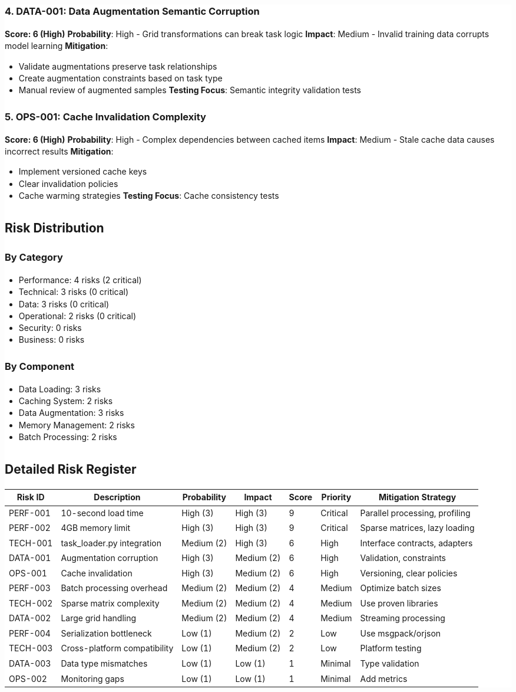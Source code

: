 ### 4. DATA-001: Data Augmentation Semantic Corruption
**Score: 6 (High)**
**Probability**: High - Grid transformations can break task logic
**Impact**: Medium - Invalid training data corrupts model learning
**Mitigation**:
- Validate augmentations preserve task relationships
- Create augmentation constraints based on task type
- Manual review of augmented samples
**Testing Focus**: Semantic integrity validation tests

### 5. OPS-001: Cache Invalidation Complexity
**Score: 6 (High)**
**Probability**: High - Complex dependencies between cached items
**Impact**: Medium - Stale cache data causes incorrect results
**Mitigation**:
- Implement versioned cache keys
- Clear invalidation policies
- Cache warming strategies
**Testing Focus**: Cache consistency tests

## Risk Distribution

### By Category
- Performance: 4 risks (2 critical)
- Technical: 3 risks (0 critical)
- Data: 3 risks (0 critical)
- Operational: 2 risks (0 critical)
- Security: 0 risks
- Business: 0 risks

### By Component
- Data Loading: 3 risks
- Caching System: 2 risks
- Data Augmentation: 3 risks
- Memory Management: 2 risks
- Batch Processing: 2 risks

## Detailed Risk Register

| Risk ID | Description | Probability | Impact | Score | Priority | Mitigation Strategy |
|---------|-------------|-------------|---------|--------|----------|-------------------|
| PERF-001 | 10-second load time | High (3) | High (3) | 9 | Critical | Parallel processing, profiling |
| PERF-002 | 4GB memory limit | High (3) | High (3) | 9 | Critical | Sparse matrices, lazy loading |
| TECH-001 | task_loader.py integration | Medium (2) | High (3) | 6 | High | Interface contracts, adapters |
| DATA-001 | Augmentation corruption | High (3) | Medium (2) | 6 | High | Validation, constraints |
| OPS-001 | Cache invalidation | High (3) | Medium (2) | 6 | High | Versioning, clear policies |
| PERF-003 | Batch processing overhead | Medium (2) | Medium (2) | 4 | Medium | Optimize batch sizes |
| TECH-002 | Sparse matrix complexity | Medium (2) | Medium (2) | 4 | Medium | Use proven libraries |
| DATA-002 | Large grid handling | Medium (2) | Medium (2) | 4 | Medium | Streaming processing |
| PERF-004 | Serialization bottleneck | Low (1) | Medium (2) | 2 | Low | Use msgpack/orjson |
| TECH-003 | Cross-platform compatibility | Low (1) | Medium (2) | 2 | Low | Platform testing |
| DATA-003 | Data type mismatches | Low (1) | Low (1) | 1 | Minimal | Type validation |
| OPS-002 | Monitoring gaps | Low (1) | Low (1) | 1 | Minimal | Add metrics |